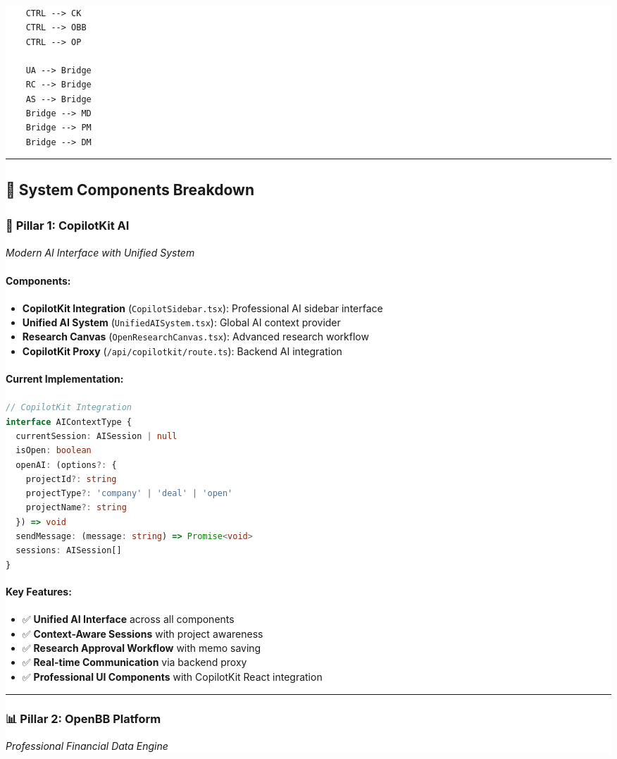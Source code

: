 ```mermaid
    CTRL --> CK
    CTRL --> OBB
    CTRL --> OP
    
    UA --> Bridge
    RC --> Bridge
    AS --> Bridge
    Bridge --> MD
    Bridge --> PM
    Bridge --> DM
```

---

## 🔧 System Components Breakdown

### 🤖 **Pillar 1: CopilotKit AI** 
*Modern AI Interface with Unified System*

#### **Components:**
- **CopilotKit Integration** (`CopilotSidebar.tsx`): Professional AI sidebar interface
- **Unified AI System** (`UnifiedAISystem.tsx`): Global AI context provider
- **Research Canvas** (`OpenResearchCanvas.tsx`): Advanced research workflow
- **CopilotKit Proxy** (`/api/copilotkit/route.ts`): Backend AI integration

#### **Current Implementation:**
```typescript
// CopilotKit Integration
interface AIContextType {
  currentSession: AISession | null
  isOpen: boolean
  openAI: (options?: {
    projectId?: string
    projectType?: 'company' | 'deal' | 'open'
    projectName?: string
  }) => void
  sendMessage: (message: string) => Promise<void>
  sessions: AISession[]
}
```

#### **Key Features:**
- ✅ **Unified AI Interface** across all components
- ✅ **Context-Aware Sessions** with project awareness
- ✅ **Research Approval Workflow** with memo saving
- ✅ **Real-time Communication** via backend proxy
- ✅ **Professional UI Components** with CopilotKit React integration

---

### 📊 **Pillar 2: OpenBB Platform**
*Professional Financial Data Engine*
